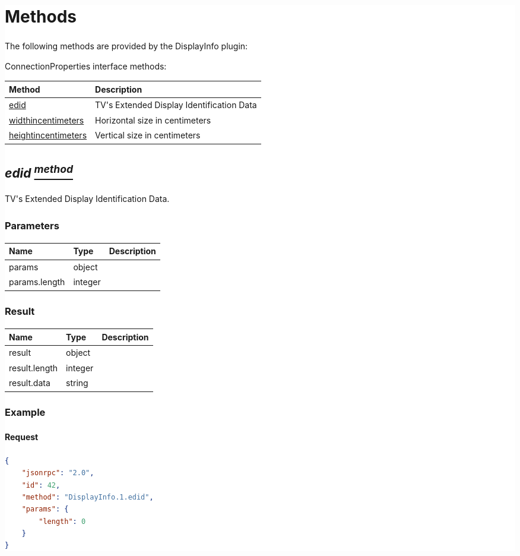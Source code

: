 <a name="head.Methods"></a>
# Methods

The following methods are provided by the DisplayInfo plugin:

ConnectionProperties interface methods:

| Method | Description |
| :-------- | :-------- |
| [edid](#method.edid) | TV's Extended Display Identification Data |
| [widthincentimeters](#method.widthincentimeters) | Horizontal size in centimeters |
| [heightincentimeters](#method.heightincentimeters) | Vertical size in centimeters |


<a name="method.edid"></a>
## *edid [<sup>method</sup>](#head.Methods)*

TV's Extended Display Identification Data.

### Parameters

| Name | Type | Description |
| :-------- | :-------- | :-------- |
| params | object |  |
| params.length | integer |  |

### Result

| Name | Type | Description |
| :-------- | :-------- | :-------- |
| result | object |  |
| result.length | integer |  |
| result.data | string |  |

### Example

#### Request

```json
{
    "jsonrpc": "2.0",
    "id": 42,
    "method": "DisplayInfo.1.edid",
    "params": {
        "length": 0
    }
}
```
